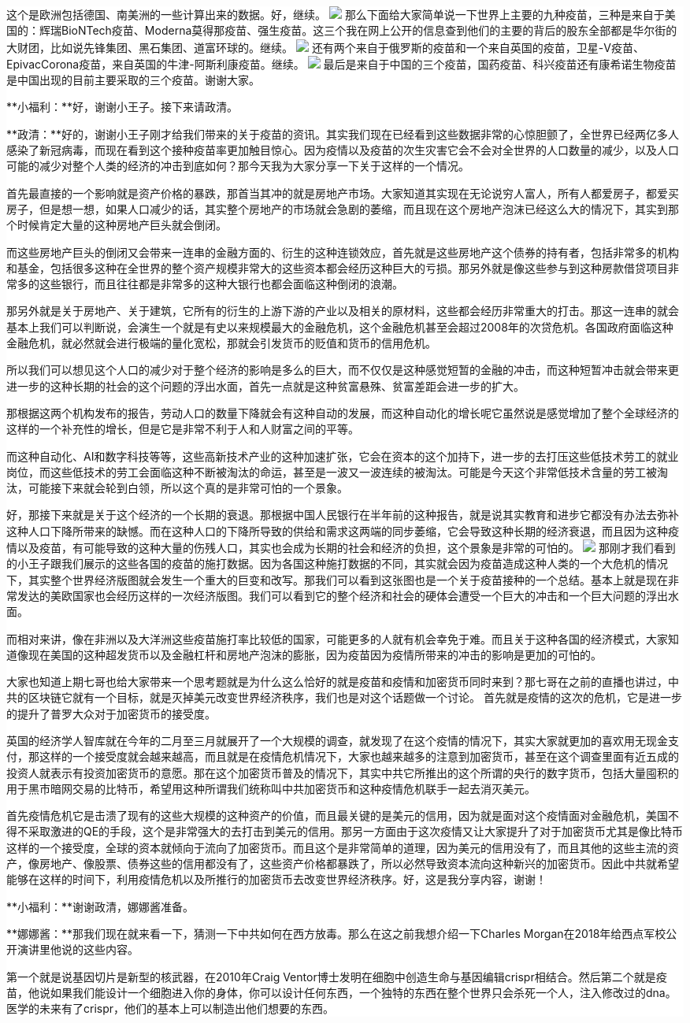 这个是欧洲包括德国、南美洲的一些计算出来的数据。好，继续。
![](https://assets.gnews.org/wp-content/uploads/2021/08/012.jpg)
那么下面给大家简单说一下世界上主要的九种疫苗，三种是来自于美国的：辉瑞BioNTech疫苗、Moderna莫得那疫苗、强生疫苗。这三个我在网上公开的信息查到他们的主要的背后的股东全部都是华尔街的大财团，比如说先锋集团、黑石集团、道富环球的。继续。
![](https://assets.gnews.org/wp-content/uploads/2021/08/013-1.jpg)
还有两个来自于俄罗斯的疫苗和一个来自英国的疫苗，卫星-V疫苗、EpivacCorona疫苗，来自英国的牛津-阿斯利康疫苗。继续。
![](https://assets.gnews.org/wp-content/uploads/2021/08/014.jpg)
最后是来自于中国的三个疫苗，国药疫苗、科兴疫苗还有康希诺生物疫苗是中国出现的目前主要采取的三个疫苗。谢谢大家。

**小福利：**好，谢谢小王子。接下来请政清。

**政清：**好的，谢谢小王子刚才给我们带来的关于疫苗的资讯。其实我们现在已经看到这些数据非常的心惊胆颤了，全世界已经两亿多人感染了新冠病毒，而现在看到这个接种疫苗率更加触目惊心。因为疫情以及疫苗的次生灾害它会不会对全世界的人口数量的减少，以及人口可能的减少对整个人类的经济的冲击到底如何？那今天我为大家分享一下关于这样的一个情况。

首先最直接的一个影响就是资产价格的暴跌，那首当其冲的就是房地产市场。大家知道其实现在无论说穷人富人，所有人都爱房子，都爱买房子，但是想一想，如果人口减少的话，其实整个房地产的市场就会急剧的萎缩，而且现在这个房地产泡沫已经这么大的情况下，其实到那个时候肯定大量的这种房地产巨头就会倒闭。

而这些房地产巨头的倒闭又会带来一连串的金融方面的、衍生的这种连锁效应，首先就是这些房地产这个债券的持有者，包括非常多的机构和基金，包括很多这种在全世界的整个资产规模非常大的这些资本都会经历这种巨大的亏损。那另外就是像这些参与到这种房款借贷项目非常多的这些银行，而且往往都是非常多的这种大银行也都会面临这种倒闭的浪潮。

那另外就是关于房地产、关于建筑，它所有的衍生的上游下游的产业以及相关的原材料，这些都会经历非常重大的打击。那这一连串的就会基本上我们可以判断说，会演生一个就是有史以来规模最大的金融危机，这个金融危机甚至会超过2008年的次贷危机。各国政府面临这种金融危机，就必然就会进行极端的量化宽松，那就会引发货币的贬值和货币的信用危机。

所以我们可以想见这个人口的减少对于整个经济的影响是多么的巨大，而不仅仅是这种感觉短暂的金融的冲击，而这种短暂冲击就会带来更进一步的这种长期的社会的这个问题的浮出水面，首先一点就是这种贫富悬殊、贫富差距会进一步的扩大。

那根据这两个机构发布的报告，劳动人口的数量下降就会有这种自动的发展，而这种自动化的增长呢它虽然说是感觉增加了整个全球经济的这样的一个补充性的增长，但是它是非常不利于人和人财富之间的平等。

而这种自动化、AI和数字科技等等，这些高新技术产业的这种加速扩张，它会在资本的这个加持下，进一步的去打压这些低技术劳工的就业岗位，而这些低技术的劳工会面临这种不断被淘汰的命运，甚至是一波又一波连续的被淘汰。可能是今天这个非常低技术含量的劳工被淘汰，可能接下来就会轮到白领，所以这个真的是非常可怕的一个景象。

好，那接下来就是关于这个经济的一个长期的衰退。那根据中国人民银行在半年前的这种报告，就是说其实教育和进步它都没有办法去弥补这种人口下降所带来的缺憾。而在这种人口的下降所导致的供给和需求这两端的同步萎缩，它会导致这种长期的经济衰退，而且因为这种疫情以及疫苗，有可能导致的这种大量的伤残人口，其实也会成为长期的社会和经济的负担，这个景象是非常的可怕的。
![](https://assets.gnews.org/wp-content/uploads/2021/08/015.jpg)
那刚才我们看到的小王子跟我们展示的这些各国的疫苗的施打数据。因为各国这种施打数据的不同，其实就会因为疫苗造成这种人类的一个大危机的情况下，其实整个世界经济版图就会发生一个重大的巨变和改写。那我们可以看到这张图也是一个关于疫苗接种的一个总结。基本上就是现在非常发达的美欧国家也会经历这样的一次经济版图。我们可以看到它的整个经济和社会的硬体会遭受一个巨大的冲击和一个巨大问题的浮出水面。

而相对来讲，像在非洲以及大洋洲这些疫苗施打率比较低的国家，可能更多的人就有机会幸免于难。而且关于这种各国的经济模式，大家知道像现在美国的这种超发货币以及金融杠杆和房地产泡沫的膨胀，因为疫苗因为疫情所带来的冲击的影响是更加的可怕的。

大家也知道上期七哥也给大家带来一个思考题就是为什么这么恰好的就是疫苗和疫情和加密货币同时来到？那七哥在之前的直播也讲过，中共的区块链它就有一个目标，就是灭掉美元改变世界经济秩序，我们也是对这个话题做一个讨论。 首先就是疫情的这次的危机，它是进一步的提升了普罗大众对于加密货币的接受度。

英国的经济学人智库就在今年的二月至三月就展开了一个大规模的调查，就发现了在这个疫情的情况下，其实大家就更加的喜欢用无现金支付，那这样的一个接受度就会越来越高，而且就是在疫情危机情况下，大家也越来越多的注意到加密货币，甚至在这个调查里面有近五成的投资人就表示有投资加密货币的意愿。那在这个加密货币普及的情况下，其实中共它所推出的这个所谓的央行的数字货币，包括大量囤积的用于黑市暗网交易的比特币，希望用这种所谓我们统称叫中共加密货币和这种疫情危机联手一起去消灭美元。

首先疫情危机它是击溃了现有的这些大规模的这种资产的价值，而且最关键的是美元的信用，因为就是面对这个疫情面对金融危机，美国不得不采取激进的QE的手段，这个是非常强大的去打击到美元的信用。那另一方面由于这次疫情又让大家提升了对于加密货币尤其是像比特币这样的一个接受度，全球的资本就倾向于流向了加密货币。而且这个是非常简单的道理，因为美元的信用没有了，而且其他的这些主流的资产，像房地产、像股票、债券这些的信用都没有了，这些资产价格都暴跌了，所以必然导致资本流向这种新兴的加密货币。因此中共就希望能够在这样的时间下，利用疫情危机以及所推行的加密货币去改变世界经济秩序。好，这是我分享内容，谢谢！

**小福利：**谢谢政清，娜娜酱准备。

**娜娜酱：**那我们现在就来看一下，猜测一下中共如何在西方放毒。那么在这之前我想介绍一下Charles Morgan在2018年给西点军校公开演讲里他说的这些内容。

第一个就是说基因切片是新型的核武器，在2010年Craig Ventor博士发明在细胞中创造生命与基因编辑crispr相结合。然后第二个就是疫苗，他说如果我们能设计一个细胞进入你的身体，你可以设计任何东西，一个独特的东西在整个世界只会杀死一个人，注入修改过的dna。医学的未来有了crispr，他们的基本上可以制造出他们想要的东西。
